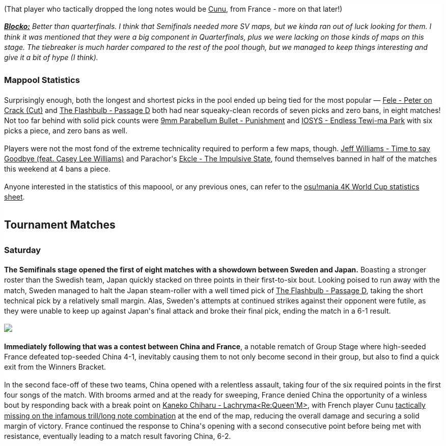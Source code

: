 (That player who tactically dropped the long notes would be [Cunu](https://osu.ppy.sh/users/7190228), from France - more on that later!)

***[Blocko:](https://osu.ppy.sh/users/4075092)*** *Better than quarterfinals. I think that Semifinals needed more SV maps, but we kinda ran out of luck looking for them. I think it was mentioned that they were a big component in Quarterfinals, plus we were lacking on those kinds of maps on this stage. The tiebreaker is much harder compared to the rest of the pool though, but we managed to keep things interesting and give it a bit of hype (I think).*

### Mappool Statistics

Surprisingly enough, both the longest and shortest picks in the pool ended up being tied for the most popular — [Fele - Peter on Crack (Cut)](https://osu.ppy.sh/beatmapsets/658525#mania/1394763) and [The Flashbulb - Passage D](https://osu.ppy.sh/beatmapsets/475785#mania/1016508) both had near squeaky-clean records of seven picks and zero bans, in eight matches! Not too far behind with solid pick counts were [9mm Parabellum Bullet - Punishment](https://osu.ppy.sh/beatmapsets/532682#mania/1128678) and [IOSYS - Endless Tewi-ma Park](https://osu.ppy.sh/beatmapsets/392965#mania/855471) with six picks a piece, and zero bans as well.

Players were not the most fond of the extreme technicality required to perform a few maps, though. [Jeff Williams - Time to say Goodbye (feat. Casey Lee Williams)](https://osu.ppy.sh/beatmapsets/524244#mania/1112725) and Parachor's [Ekcle - The Impulsive State](https://osu.ppy.sh/beatmapsets/643857#mania/1364765), found themselves banned in half of the matches this weekend at 4 bans a piece.

Anyone interested in the statistics of this mapoool, or any previous ones, can refer to the [osu!mania 4K World Cup statistics sheet](https://docs.google.com/spreadsheets/d/1qAbKpW3yCJ5U2qUoUoIob6qsmNW08LenxeL0FptdjxA/pubhtml#).

## Tournament Matches

### Saturday

**The Semifinals stage opened the first of eight matches with a showdown between Sweden and Japan.** Boasting a stronger roster than the Swedish team, Japan quickly stacked on three points in their first-to-six bout. Looking poised to run away with the match, Sweden managed to halt the Japan steam-roller with a well timed pick of [The Flashbulb - Passage D](https://osu.ppy.sh/beatmapsets/475785#mania/1016508), taking the short technical pick by a relatively small margin. Alas, Sweden's attempts at continued strikes against their opponent were futile, as they were unable to keep up against Japan's final attack and broke their final pick, ending the match in a 6-1 result.

![](/wiki/shared/news/2017-09-07-osu-mania-4k-world-cup-semifinals-recap/SwedenJapan_game1.jpg)

**Immediately following that was a contest between China and France**, a notable rematch of Group Stage where high-seeded France defeated top-seeded China 4-1, inevitably causing them to not only become second in their group, but also to find a quick exit from the Winners Bracket.

In the second face-off of these two teams, China opened with a relentless assault, taking four of the six required points in the first four songs of the match. With brooms armed and at the ready for sweeping, France denied China the opportunity of a winless bout by responding back with a break point on [Kaneko Chiharu - Lachryma\<Re:Queen'M\>](https://osu.ppy.sh/beatmapsets/415886#mania/901050), with French player Cunu [tactically missing on the infamous trill/long note combination](https://clips.twitch.tv/BlatantSmokyWrenTF2John) at the end of the map, reducing the overall damage and securing a solid margin of victory. France continued the response to China's opening with a second consecutive point before being met with resistance, eventually leading to a match result favoring China, 6-2.
